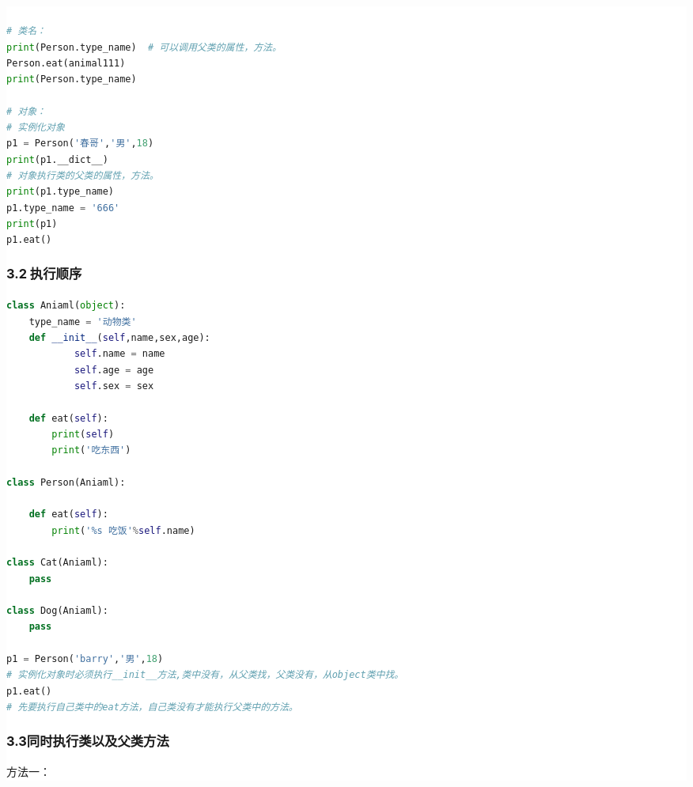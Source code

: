 ```python

# 类名：
print(Person.type_name)  # 可以调用父类的属性，方法。
Person.eat(animal111)
print(Person.type_name)

# 对象：
# 实例化对象
p1 = Person('春哥','男',18)
print(p1.__dict__)
# 对象执行类的父类的属性，方法。
print(p1.type_name)
p1.type_name = '666'
print(p1)
p1.eat()
```

### 3.2 执行顺序

```python
class Aniaml(object):
    type_name = '动物类'
    def __init__(self,name,sex,age):
            self.name = name
            self.age = age
            self.sex = sex

    def eat(self):
        print(self)
        print('吃东西')

class Person(Aniaml):
    
    def eat(self):
        print('%s 吃饭'%self.name)
        
class Cat(Aniaml):
    pass

class Dog(Aniaml):
    pass

p1 = Person('barry','男',18)
# 实例化对象时必须执行__init__方法,类中没有，从父类找，父类没有，从object类中找。
p1.eat()
# 先要执行自己类中的eat方法，自己类没有才能执行父类中的方法。
```

### 3.3同时执行类以及父类方法

方法一：

